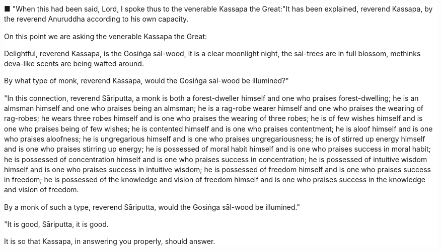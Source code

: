  ■
 "When this had been said, Lord, I spoke thus to the venerable Kassapa the Great:"It has been explained, reverend Kassapa,
 by the reverend Anuruddha according to his own capacity.

 On this point we are asking the venerable Kassapa the Great:

 Delightful, reverend Kassapa,
 is the Gosiṅga sāl-wood,
 it is a clear moonlight night,
 the sāl-trees are in full blossom,
 methinks deva-like scents are being wafted around.

 By what type of monk, reverend Kassapa,
 would the Gosiṅga sāl-wood be illumined?"

 "In this connection, reverend Sāriputta,
 a monk is both a forest-dweller himself
 and one who praises forest-dwelling;
 he is an almsman himself
 and one who praises being an almsman;
 he is a rag-robe wearer himself
 and one who praises the wearing of rag-robes;
 he wears three robes himself
 and is one who praises the wearing of three robes;
 he is of few wishes himself
 and is one who praises being of few wishes;
 he is contented himself
 and is one who praises contentment;
 he is aloof himself
 and is one who praises aloofness;
 he is ungregarious himself
 and is one who praises ungregariousness;
 he is of stirred up energy himself
 and is one who praises stirring up energy;
 he is possessed of moral habit himself
 and is one who praises success in moral habit;
 he is possessed of concentration himself
 and is one who praises success in concentration;
 he is possessed of intuitive wisdom himself
 and is one who praises success in intuitive wisdom;
 he is possessed of freedom himself
 and is one who praises success in freedom;
 he is possessed of the knowledge and vision of freedom himself
 and is one who praises success in the knowledge and vision of freedom.

 By a monk of such a type, reverend Sāriputta,
 would the Gosiṅga sāl-wood be illumined."

 "It is good, Sāriputta,
 it is good.

 It is so that Kassapa,
 in answering you properly,
 should answer.

